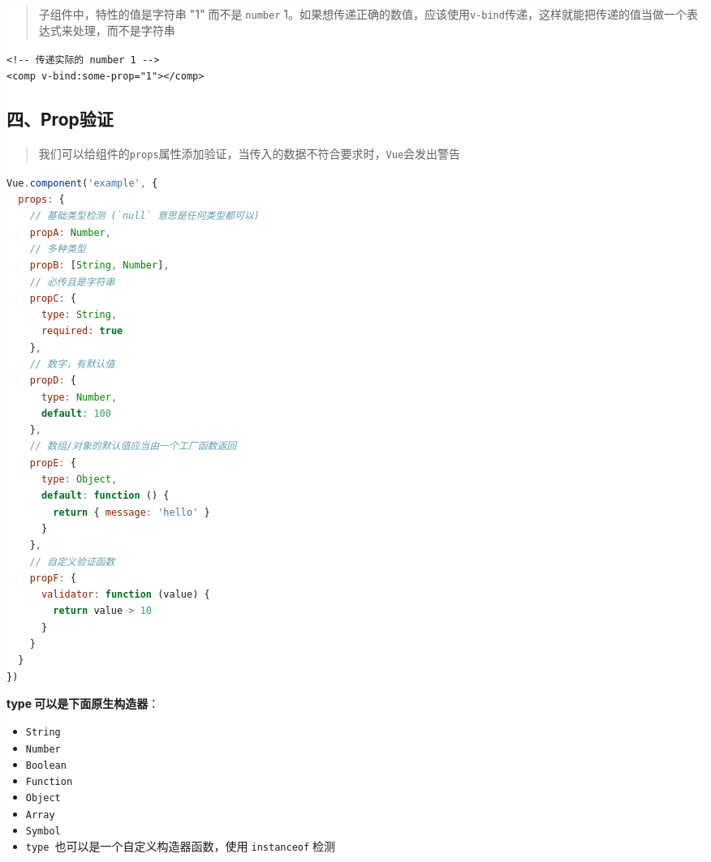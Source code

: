 > 子组件中，特性的值是字符串 "1" 而不是 `number` 1。如果想传递正确的数值，应该使用`v-bind`传递，这样就能把传递的值当做一个表达式来处理，而不是字符串

```
<!-- 传递实际的 number 1 -->
<comp v-bind:some-prop="1"></comp>
```

## 四、Prop验证

> 我们可以给组件的`props`属性添加验证，当传入的数据不符合要求时，`Vue`会发出警告


```javascript
Vue.component('example', {
  props: {
    // 基础类型检测 (`null` 意思是任何类型都可以)
    propA: Number,
    // 多种类型
    propB: [String, Number],
    // 必传且是字符串
    propC: {
      type: String,
      required: true
    },
    // 数字，有默认值
    propD: {
      type: Number,
      default: 100
    },
    // 数组/对象的默认值应当由一个工厂函数返回
    propE: {
      type: Object,
      default: function () {
        return { message: 'hello' }
      }
    },
    // 自定义验证函数
    propF: {
      validator: function (value) {
        return value > 10
      }
    }
  }
})
```

**type 可以是下面原生构造器**：

- `String`
- `Number`
- `Boolean`
- `Function`
- `Object`
- `Array`
- `Symbol`
- `type `也可以是一个自定义构造器函数，使用 `instanceof` 检测
